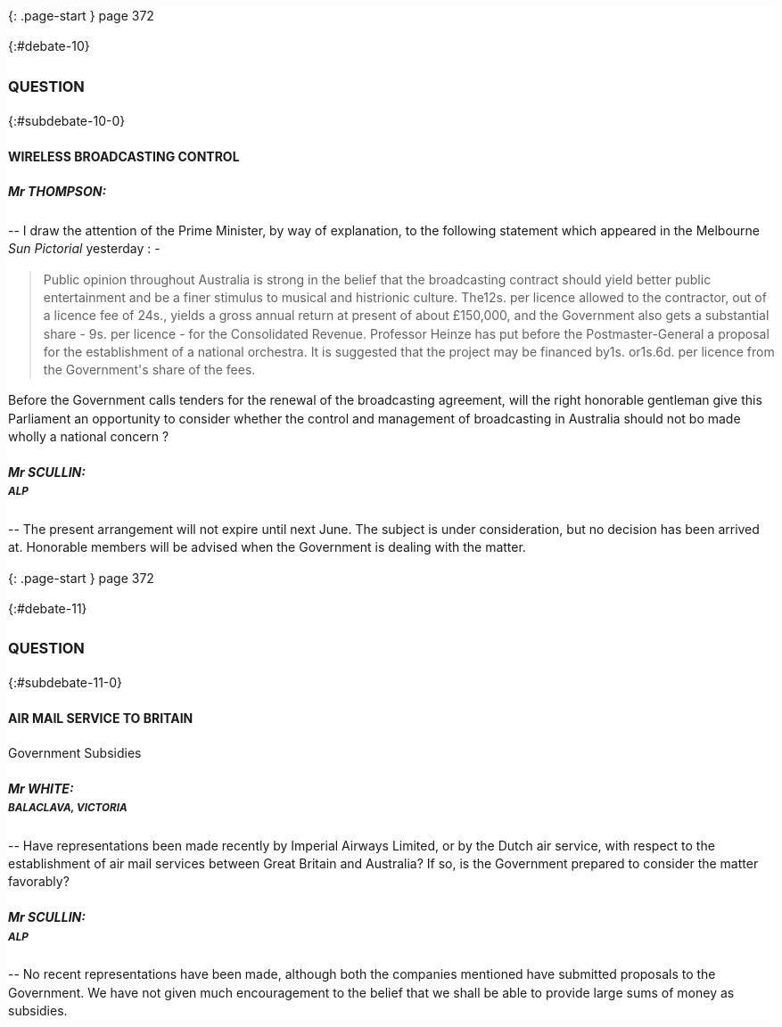 {: .page-start }
page 372

{:#debate-10}
### QUESTION

{:#subdebate-10-0}
#### WIRELESS BROADCASTING CONTROL

##### Mr THOMPSON:

-- I draw the attention of the Prime Minister, by way of explanation, to the following statement which appeared in the Melbourne  *Sun Pictorial*  yesterday :  - 

  >Public opinion throughout Australia is strong in the belief that the broadcasting contract should yield better public entertainment and be a finer stimulus to musical and histrionic culture. The12s. per licence allowed to the contractor, out of a licence fee of 24s., yields a gross annual return at present of about £150,000, and the Government also gets a substantial share - 9s. per licence - for the Consolidated Revenue. Professor Heinze has put before the Postmaster-General a proposal for the establishment of a national orchestra. It is suggested that the project may be financed by1s. or1s.6d. per licence from the Government's share of the fees. 

Before the Government calls tenders for the renewal of the broadcasting agreement, will the right honorable gentleman give this Parliament an opportunity to consider whether the control and management of broadcasting in Australia should not bo made wholly a national concern ? 

##### Mr SCULLIN:<br><small class="text-muted">ALP</small>

-- The present arrangement will not expire until next June. The subject is under consideration, but no decision has been arrived at. Honorable members will be advised when the Government is dealing with the matter. 

{: .page-start }
page 372

{:#debate-11}
### QUESTION

{:#subdebate-11-0}
#### AIR MAIL SERVICE TO BRITAIN

Government Subsidies

##### Mr WHITE:<br><small class="text-muted">BALACLAVA, VICTORIA</small>

-- Have representations been made recently by Imperial Airways Limited, or by the Dutch air service, with respect to the establishment of air mail services between Great Britain and Australia? If so, is the Government prepared to consider the matter favorably? 

##### Mr SCULLIN:<br><small class="text-muted">ALP</small>

-- No recent representations have been made, although both the companies mentioned have submitted proposals to the Government. We have not given much encouragement to the belief that we shall be able to provide large sums of money as subsidies. 
